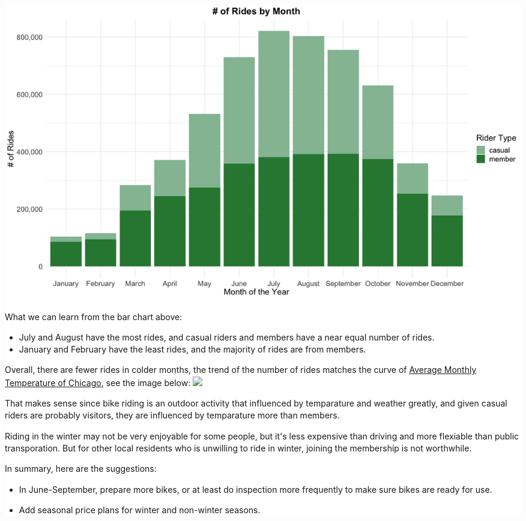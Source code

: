 ![png](/figs/google-da-capstone-project-bike-share_files/google-da-capstone-project-bike-share_57_0.png)
    


What we can learn from the bar chart above:

- July and August have the most rides, and casual riders and members have a near equal number of rides.
- January and February have the least rides, and the majority of rides are from members. 

Overall, there are fewer rides in colder months, the trend of the number of rides matches the curve of [Average Monthly Temperature of Chicago](https://weather-and-climate.com/average-monthly-min-max-Temperature,Chicago,United-States-of-America), see the image below:
<img src="https://weather-and-climate.com/uploads/average-temperature-united-states-of-america-chicago.png" />

That makes sense since bike riding is an outdoor activity that influenced by temparature and weather greatly, and given casual riders are probably visitors, they are influenced by temparature more than members. 

Riding in the winter may not be very enjoyable for some people, but it's less expensive than driving and more flexiable than public transporation. But for other local residents who is unwilling to ride in winter, joining the membership is not worthwhile.

In summary, here are the suggestions:

- In June-September, prepare more bikes, or at least do inspection more frequently to make sure bikes are ready for use.

- Add seasonal price plans for winter and non-winter seasons.
